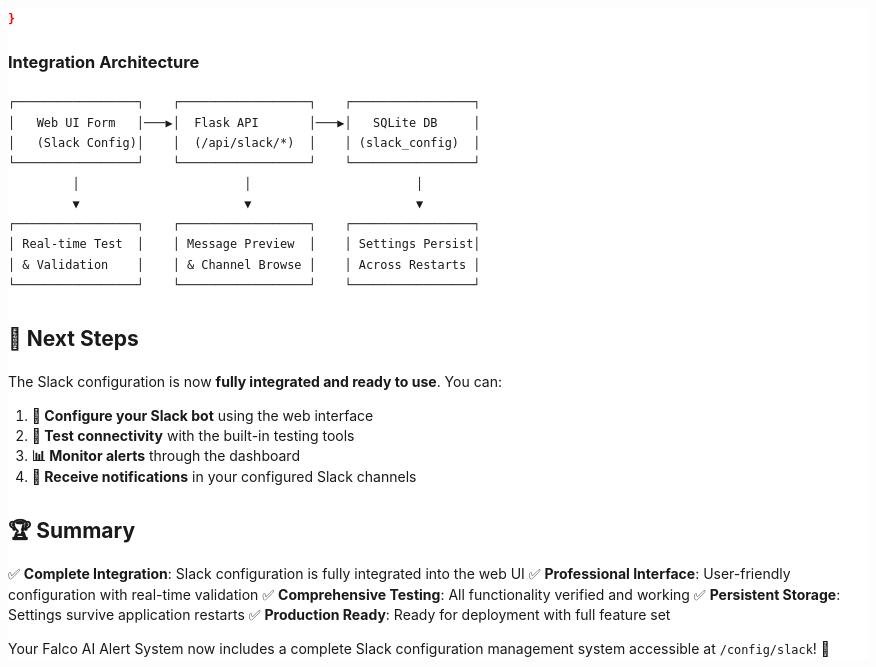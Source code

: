 ```json
}
```

### **Integration Architecture**
```
┌─────────────────┐    ┌──────────────────┐    ┌─────────────────┐
│   Web UI Form   │───▶│  Flask API       │───▶│   SQLite DB     │
│   (Slack Config)│    │  (/api/slack/*)  │    │ (slack_config)  │
└─────────────────┘    └──────────────────┘    └─────────────────┘
         │                       │                       │
         ▼                       ▼                       ▼
┌─────────────────┐    ┌──────────────────┐    ┌─────────────────┐
│ Real-time Test  │    │ Message Preview  │    │ Settings Persist│
│ & Validation    │    │ & Channel Browse │    │ Across Restarts │
└─────────────────┘    └──────────────────┘    └─────────────────┘
```

## 🎯 **Next Steps**

The Slack configuration is now **fully integrated and ready to use**. You can:

1. **🔧 Configure your Slack bot** using the web interface
2. **🧪 Test connectivity** with the built-in testing tools  
3. **📊 Monitor alerts** through the dashboard
4. **📢 Receive notifications** in your configured Slack channels

## 🏆 **Summary**

✅ **Complete Integration**: Slack configuration is fully integrated into the web UI
✅ **Professional Interface**: User-friendly configuration with real-time validation
✅ **Comprehensive Testing**: All functionality verified and working
✅ **Persistent Storage**: Settings survive application restarts
✅ **Production Ready**: Ready for deployment with full feature set

Your Falco AI Alert System now includes a complete Slack configuration management system accessible at `/config/slack`! 🎉 